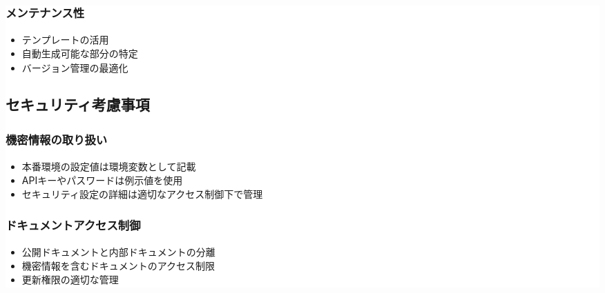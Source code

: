 ### メンテナンス性
- テンプレートの活用
- 自動生成可能な部分の特定
- バージョン管理の最適化

## セキュリティ考慮事項

### 機密情報の取り扱い
- 本番環境の設定値は環境変数として記載
- APIキーやパスワードは例示値を使用
- セキュリティ設定の詳細は適切なアクセス制御下で管理

### ドキュメントアクセス制御
- 公開ドキュメントと内部ドキュメントの分離
- 機密情報を含むドキュメントのアクセス制限
- 更新権限の適切な管理